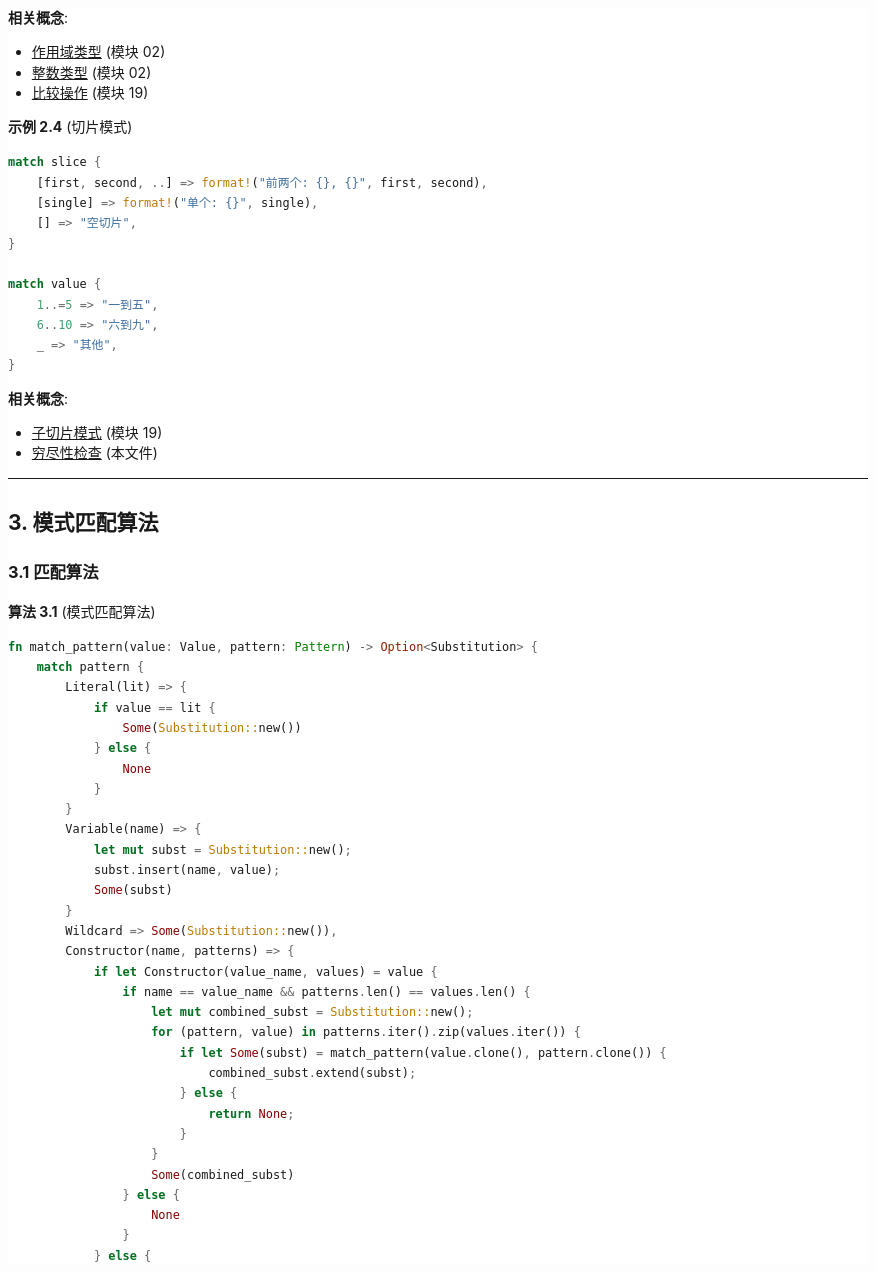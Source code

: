 **相关概念**:

- [作用域类型](../../02_type_system/04_standard_types.md#作用域类型) (模块 02)
- [整数类型](../../02_type_system/04_standard_types.md#整数类型) (模块 02)
- [比较操作](../../19_advanced_language_features/03_expressions.md#比较操作) (模块 19)

**示例 2.4** (切片模式)

```rust
match slice {
    [first, second, ..] => format!("前两个: {}, {}", first, second),
    [single] => format!("单个: {}", single),
    [] => "空切片",
}

match value {
    1..=5 => "一到五",
    6..10 => "六到九",
    _ => "其他",
}
```

**相关概念**:

- [子切片模式](../../19_advanced_language_features/04_pattern_matching_features.md#子切片模式) (模块 19)
- [穷尽性检查](穷尽性) (本文件)

---

## 3. 模式匹配算法

### 3.1 匹配算法

**算法 3.1** (模式匹配算法)

```rust
fn match_pattern(value: Value, pattern: Pattern) -> Option<Substitution> {
    match pattern {
        Literal(lit) => {
            if value == lit {
                Some(Substitution::new())
            } else {
                None
            }
        }
        Variable(name) => {
            let mut subst = Substitution::new();
            subst.insert(name, value);
            Some(subst)
        }
        Wildcard => Some(Substitution::new()),
        Constructor(name, patterns) => {
            if let Constructor(value_name, values) = value {
                if name == value_name && patterns.len() == values.len() {
                    let mut combined_subst = Substitution::new();
                    for (pattern, value) in patterns.iter().zip(values.iter()) {
                        if let Some(subst) = match_pattern(value.clone(), pattern.clone()) {
                            combined_subst.extend(subst);
                        } else {
                            return None;
                        }
                    }
                    Some(combined_subst)
                } else {
                    None
                }
            } else {
```